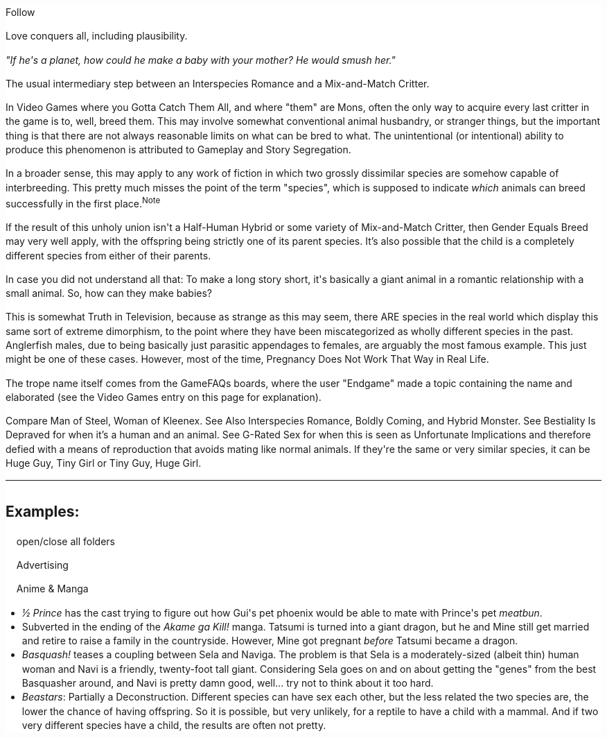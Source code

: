 Follow

Love conquers all, including plausibility.

_"If he's a planet, how could he make a baby with your mother? He would smush her."_

The usual intermediary step between an Interspecies Romance and a Mix-and-Match Critter.

In Video Games where you Gotta Catch Them All, and where "them" are Mons, often the only way to acquire every last critter in the game is to, well, breed them. This may involve somewhat conventional animal husbandry, or stranger things, but the important thing is that there are not always reasonable limits on what can be bred to what. The unintentional (or intentional) ability to produce this phenomenon is attributed to Gameplay and Story Segregation.

In a broader sense, this may apply to any work of fiction in which two grossly dissimilar species are somehow capable of interbreeding. This pretty much misses the point of the term "species", which is supposed to indicate _which_ animals can breed successfully in the first place.<sup>Note&nbsp;</sup> 

If the result of this unholy union isn't a Half-Human Hybrid or some variety of Mix-and-Match Critter, then Gender Equals Breed may very well apply, with the offspring being strictly one of its parent species. It’s also possible that the child is a completely different species from either of their parents.

In case you did not understand all that: To make a long story short, it's basically a giant animal in a romantic relationship with a small animal. So, how can they make babies?

This is somewhat Truth in Television, because as strange as this may seem, there ARE species in the real world which display this same sort of extreme dimorphism, to the point where they have been miscategorized as wholly different species in the past. Anglerfish males, due to being basically just parasitic appendages to females, are arguably the most famous example. This just might be one of these cases. However, most of the time, Pregnancy Does Not Work That Way in Real Life.

The trope name itself comes from the GameFAQs boards, where the user "Endgame" made a topic containing the name and elaborated (see the Video Games entry on this page for explanation).

Compare Man of Steel, Woman of Kleenex. See Also Interspecies Romance, Boldly Coming, and Hybrid Monster. See Bestiality Is Depraved for when it’s a human and an animal. See G-Rated Sex for when this is seen as Unfortunate Implications and therefore defied with a means of reproduction that avoids mating like normal animals. If they're the same or very similar species, it can be Huge Guy, Tiny Girl or Tiny Guy, Huge Girl.

___

## Examples:

    open/close all folders 

    Advertising 

    Anime & Manga 

-   _½ Prince_ has the cast trying to figure out how Gui's pet phoenix would be able to mate with Prince's pet _meatbun_.
-   Subverted in the ending of the _Akame ga Kill!_ manga. Tatsumi is turned into a giant dragon, but he and Mine still get married and retire to raise a family in the countryside. However, Mine got pregnant _before_ Tatsumi became a dragon.
-   _Basquash!_ teases a coupling between Sela and Naviga. The problem is that Sela is a moderately-sized (albeit thin) human woman and Navi is a friendly, twenty-foot tall giant. Considering Sela goes on and on about getting the "genes" from the best Basquasher around, and Navi is pretty damn good, well... try not to think about it too hard.
-   _Beastars_: Partially a Deconstruction. Different species can have sex each other, but the less related the two species are, the lower the chance of having offspring. So it is possible, but very unlikely, for a reptile to have a child with a mammal. And if two very different species have a child, the results are often not pretty.